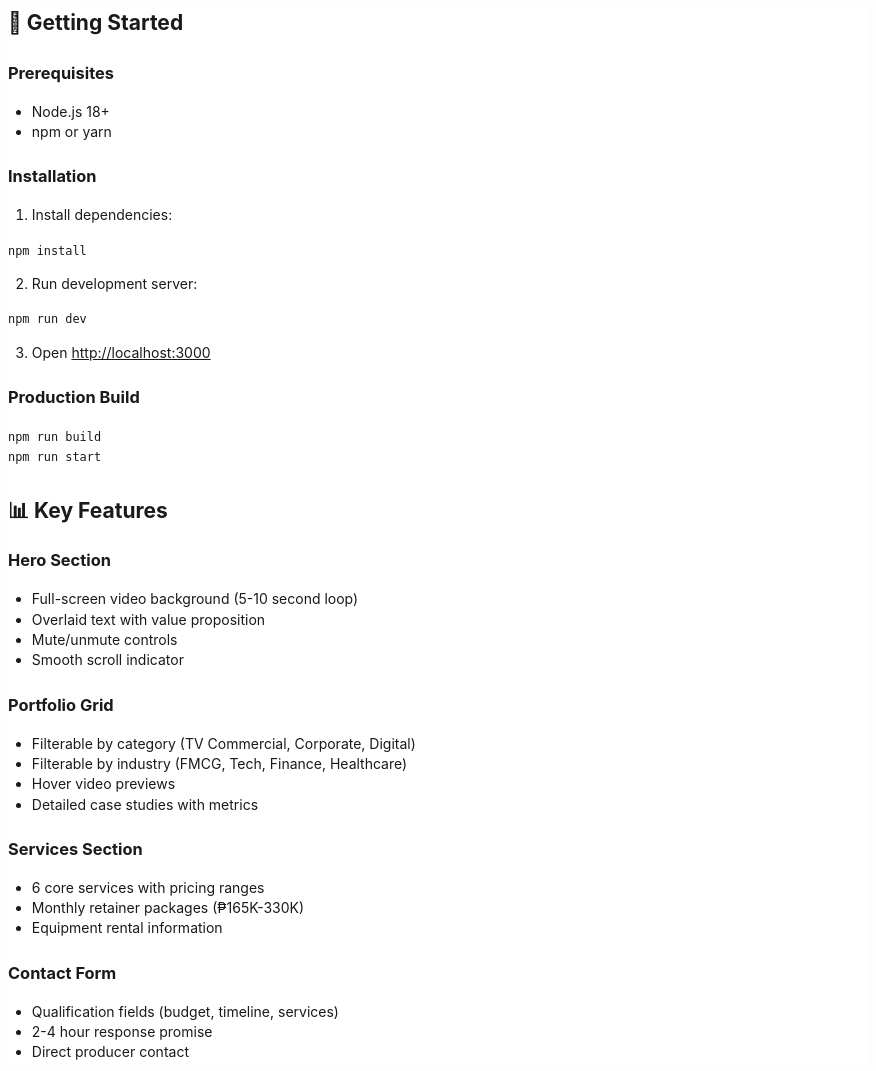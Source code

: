 ```
```

## 🚦 Getting Started

### Prerequisites
- Node.js 18+ 
- npm or yarn

### Installation

1. Install dependencies:
```bash
npm install
```

2. Run development server:
```bash
npm run dev
```

3. Open [http://localhost:3000](http://localhost:3000)

### Production Build

```bash
npm run build
npm run start
```

## 📊 Key Features

### Hero Section
- Full-screen video background (5-10 second loop)
- Overlaid text with value proposition
- Mute/unmute controls
- Smooth scroll indicator

### Portfolio Grid
- Filterable by category (TV Commercial, Corporate, Digital)
- Filterable by industry (FMCG, Tech, Finance, Healthcare)
- Hover video previews
- Detailed case studies with metrics

### Services Section
- 6 core services with pricing ranges
- Monthly retainer packages (₱165K-330K)
- Equipment rental information

### Contact Form
- Qualification fields (budget, timeline, services)
- 2-4 hour response promise
- Direct producer contact
